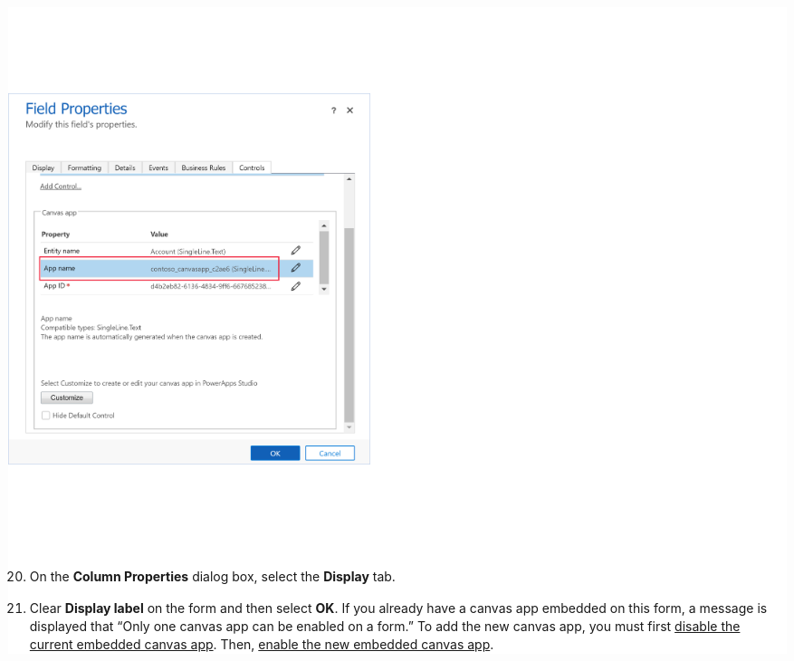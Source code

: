    <img src="media/embed-canvas-field-properties.png" alt="App name and App Id properties" height="600" width="400">

20. On the **Column Properties** dialog box, select the **Display** tab.

21. Clear **Display label** on the form and then select **OK**.
   If you already have a canvas app embedded on this form, a message is displayed that “Only one canvas app can be enabled on a form.” To add the new canvas app, you must first [disable the current embedded canvas app](embedded-canvas-app-guidelines.md#disable-an-embedded-canvas-app). Then, [enable the new embedded canvas app](embedded-canvas-app-guidelines.md#enable-an-embedded-canvas-app).
